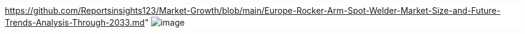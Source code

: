 <a href=https://github.com/Reportsinsights123/Market-Growth/blob/main/Europe-Rocker-Arm-Spot-Welder-Market-Size-and-Future-Trends-Analysis-Through-2033.md>https://github.com/Reportsinsights123/Market-Growth/blob/main/Europe-Rocker-Arm-Spot-Welder-Market-Size-and-Future-Trends-Analysis-Through-2033.md</a>"
![image](https://github.com/user-attachments/assets/d506accb-0497-4720-9d23-da51cd37a552)
